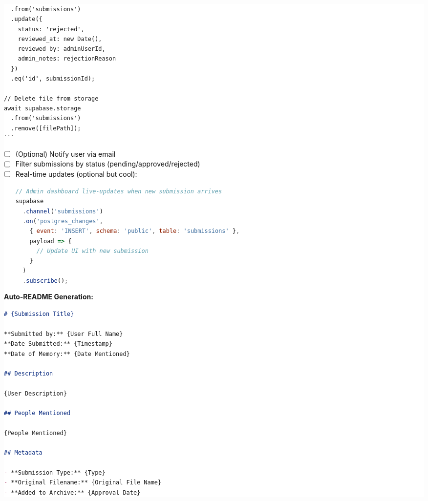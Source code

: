       .from('submissions')
      .update({
        status: 'rejected',
        reviewed_at: new Date(),
        reviewed_by: adminUserId,
        admin_notes: rejectionReason
      })
      .eq('id', submissionId);

    // Delete file from storage
    await supabase.storage
      .from('submissions')
      .remove([filePath]);
    ```
  - [ ] (Optional) Notify user via email
- [ ] Filter submissions by status (pending/approved/rejected)
- [ ] Real-time updates (optional but cool):
  ```javascript
  // Admin dashboard live-updates when new submission arrives
  supabase
    .channel('submissions')
    .on('postgres_changes',
      { event: 'INSERT', schema: 'public', table: 'submissions' },
      payload => {
        // Update UI with new submission
      }
    )
    .subscribe();
  ```

**Auto-README Generation:**
```markdown
# {Submission Title}

**Submitted by:** {User Full Name}
**Date Submitted:** {Timestamp}
**Date of Memory:** {Date Mentioned}

## Description

{User Description}

## People Mentioned

{People Mentioned}

## Metadata

- **Submission Type:** {Type}
- **Original Filename:** {Original File Name}
- **Added to Archive:** {Approval Date}
```
